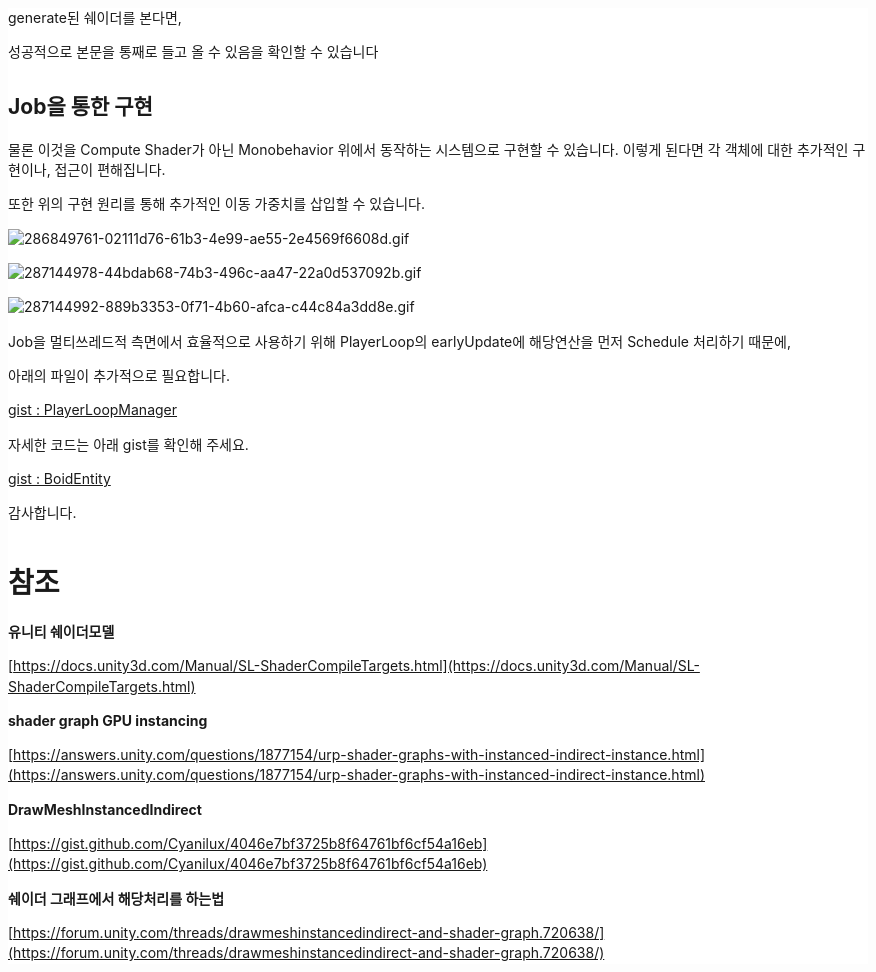 generate된 쉐이더를 본다면,

성공적으로 본문을 통째로 들고 올 수 있음을 확인할 수 있습니다

## Job을 통한 구현

물론 이것을 Compute Shader가 아닌 Monobehavior 위에서 동작하는 시스템으로 구현할 수 있습니다. 이렇게 된다면 각 객체에 대한 추가적인 구현이나, 접근이 편해집니다.

또한 위의 구현 원리를 통해 추가적인 이동 가중치를 삽입할 수 있습니다.

![286849761-02111d76-61b3-4e99-ae55-2e4569f6608d.gif](/assets/Boids/286849761-02111d76-61b3-4e99-ae55-2e4569f6608d.gif)

![287144978-44bdab68-74b3-496c-aa47-22a0d537092b.gif](/assets/Boids/287144978-44bdab68-74b3-496c-aa47-22a0d537092b.gif)

![287144992-889b3353-0f71-4b60-afca-c44c84a3dd8e.gif](/assets/Boids/287144992-889b3353-0f71-4b60-afca-c44c84a3dd8e.gif)

Job을 멀티쓰레드적 측면에서 효율적으로 사용하기 위해 PlayerLoop의 earlyUpdate에 해당연산을 먼저 Schedule 처리하기 때문에,

아래의 파일이 추가적으로 필요합니다.

[gist : PlayerLoopManager](https://gist.github.com/ashuatz/f2e84fbaf44db9aa5e3b41879cb9f320)

자세한 코드는 아래 gist를 확인해 주세요.

[gist : BoidEntity](https://gist.github.com/ashuatz/3c2553943fe83041c512360d60335567)

감사합니다.

# 참조

**유니티 쉐이더모델**

[https://docs.unity3d.com/Manual/SL-ShaderCompileTargets.html](https://docs.unity3d.com/Manual/SL-ShaderCompileTargets.html)

**shader graph GPU instancing**

[https://answers.unity.com/questions/1877154/urp-shader-graphs-with-instanced-indirect-instance.html](https://answers.unity.com/questions/1877154/urp-shader-graphs-with-instanced-indirect-instance.html)

**DrawMeshInstancedIndirect**

[https://gist.github.com/Cyanilux/4046e7bf3725b8f64761bf6cf54a16eb](https://gist.github.com/Cyanilux/4046e7bf3725b8f64761bf6cf54a16eb)

**쉐이더 그래프에서 해당처리를 하는법**

[https://forum.unity.com/threads/drawmeshinstancedindirect-and-shader-graph.720638/](https://forum.unity.com/threads/drawmeshinstancedindirect-and-shader-graph.720638/)